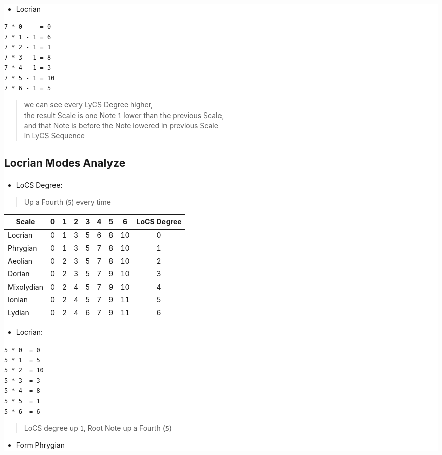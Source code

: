 - Locrian

~~~
7 * 0     = 0   
7 * 1 - 1 = 6   
7 * 2 - 1 = 1   
7 * 3 - 1 = 8      
7 * 4 - 1 = 3   
7 * 5 - 1 = 10  
7 * 6 - 1 = 5  
~~~

> we can see every LyCS Degree higher,  
> the result Scale is one Note `1` lower than the previous Scale,  
> and that Note is before the Note lowered in previous Scale  
> in LyCS Sequence

## Locrian Modes Analyze

- LoCS Degree:

> Up a Fourth (`5`) every time

| Scale      | 0 | 1 | 2 | 3 | 4 | 5 | 6 | LoCS Degree |
| -          | - | - | - | - | - | - | - | :-:         |
| Locrian    | 0 | 1 | 3 | 5 | 6 | 8 | 10| 0           |
| Phrygian   | 0 | 1 | 3 | 5 | 7 | 8 | 10| 1           |
| Aeolian    | 0 | 2 | 3 | 5 | 7 | 8 | 10| 2           |
| Dorian     | 0 | 2 | 3 | 5 | 7 | 9 | 10| 3           |
| Mixolydian | 0 | 2 | 4 | 5 | 7 | 9 | 10| 4           |
| Ionian     | 0 | 2 | 4 | 5 | 7 | 9 | 11| 5           |
| Lydian     | 0 | 2 | 4 | 6 | 7 | 9 | 11| 6           |

- Locrian:

~~~
5 * 0  = 0
5 * 1  = 5
5 * 2  = 10
5 * 3  = 3
5 * 4  = 8
5 * 5  = 1
5 * 6  = 6
~~~

> LoCS degree up `1`, Root Note up a Fourth (`5`)

- Form Phrygian
